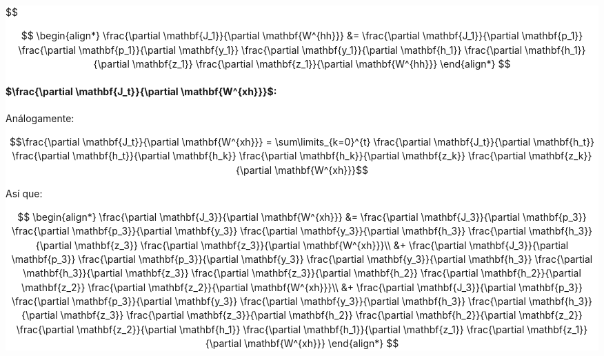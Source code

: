 $$

$$
\begin{align*}
\frac{\partial \mathbf{J_1}}{\partial \mathbf{W^{hh}}} &=
\frac{\partial \mathbf{J_1}}{\partial \mathbf{p_1}}
\frac{\partial \mathbf{p_1}}{\partial \mathbf{y_1}}
\frac{\partial \mathbf{y_1}}{\partial \mathbf{h_1}}
\frac{\partial \mathbf{h_1}}{\partial \mathbf{z_1}}
\frac{\partial \mathbf{z_1}}{\partial \mathbf{W^{hh}}}
\end{align*}
$$

#### $\frac{\partial \mathbf{J_t}}{\partial \mathbf{W^{xh}}}$:

Análogamente:

$$\frac{\partial \mathbf{J_t}}{\partial \mathbf{W^{xh}}} =
\sum\limits_{k=0}^{t} \frac{\partial \mathbf{J_t}}{\partial
\mathbf{h_t}} \frac{\partial \mathbf{h_t}}{\partial
\mathbf{h_k}} \frac{\partial \mathbf{h_k}}{\partial
\mathbf{z_k}} \frac{\partial \mathbf{z_k}}{\partial
\mathbf{W^{xh}}}$$

Así que:

$$
\begin{align*}
\frac{\partial \mathbf{J_3}}{\partial \mathbf{W^{xh}}} &=
\frac{\partial \mathbf{J_3}}{\partial \mathbf{p_3}}
\frac{\partial \mathbf{p_3}}{\partial \mathbf{y_3}}
\frac{\partial \mathbf{y_3}}{\partial \mathbf{h_3}}
\frac{\partial \mathbf{h_3}}{\partial \mathbf{z_3}}
\frac{\partial \mathbf{z_3}}{\partial \mathbf{W^{xh}}}\\ &+
\frac{\partial \mathbf{J_3}}{\partial \mathbf{p_3}}
\frac{\partial \mathbf{p_3}}{\partial \mathbf{y_3}}
\frac{\partial \mathbf{y_3}}{\partial \mathbf{h_3}}
\frac{\partial \mathbf{h_3}}{\partial \mathbf{z_3}}
\frac{\partial \mathbf{z_3}}{\partial \mathbf{h_2}}
\frac{\partial \mathbf{h_2}}{\partial \mathbf{z_2}}
\frac{\partial \mathbf{z_2}}{\partial \mathbf{W^{xh}}}\\ &+
\frac{\partial \mathbf{J_3}}{\partial \mathbf{p_3}}
\frac{\partial \mathbf{p_3}}{\partial \mathbf{y_3}}
\frac{\partial \mathbf{y_3}}{\partial \mathbf{h_3}}
\frac{\partial \mathbf{h_3}}{\partial \mathbf{z_3}}
\frac{\partial \mathbf{z_3}}{\partial \mathbf{h_2}}
\frac{\partial \mathbf{h_2}}{\partial \mathbf{z_2}}
\frac{\partial \mathbf{z_2}}{\partial \mathbf{h_1}}
\frac{\partial \mathbf{h_1}}{\partial \mathbf{z_1}}
\frac{\partial \mathbf{z_1}}{\partial \mathbf{W^{xh}}}
\end{align*}
$$
